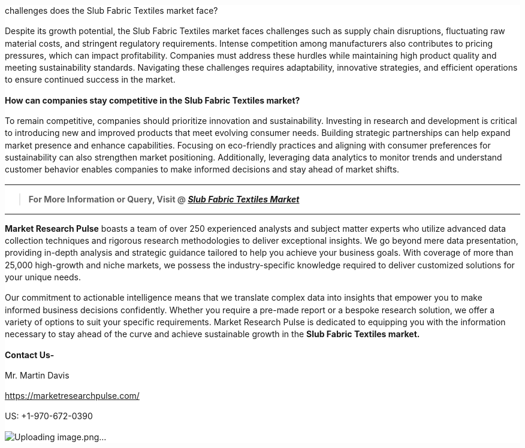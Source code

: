 challenges does the Slub Fabric Textiles market face?</strong></p><p>Despite its growth potential, the Slub Fabric Textiles market faces challenges such as supply chain disruptions, fluctuating raw material costs, and stringent regulatory requirements. Intense competition among manufacturers also contributes to pricing pressures, which can impact profitability. Companies must address these hurdles while maintaining high product quality and meeting sustainability standards. Navigating these challenges requires adaptability, innovative strategies, and efficient operations to ensure continued success in the market.</p><p><strong>How can companies stay competitive in the Slub Fabric Textiles market?</strong></p><p>To remain competitive, companies should prioritize innovation and sustainability. Investing in research and development is critical to introducing new and improved products that meet evolving consumer needs. Building strategic partnerships can help expand market presence and enhance capabilities. Focusing on eco-friendly practices and aligning with consumer preferences for sustainability can also strengthen market positioning. Additionally, leveraging data analytics to monitor trends and understand customer behavior enables companies to make informed decisions and stay ahead of market shifts.</p><hr /><blockquote><p><strong>For More Information or Query, Visit @&nbsp;<em><a href="https://marketresearchpulse.com/report/12403/slub-fabric-textiles-market?utm_source=Linkedin&utm_medium=027">Slub Fabric Textiles Market</a></em></strong></p></blockquote><hr /><p><strong>Market Research Pulse</strong> boasts a team of over 250 experienced analysts and subject matter experts who utilize advanced data collection techniques and rigorous research methodologies to deliver exceptional insights. We go beyond mere data presentation, providing in-depth analysis and strategic guidance tailored to help you achieve your business goals. With coverage of more than 25,000 high-growth and niche markets, we possess the industry-specific knowledge required to deliver customized solutions for your unique needs.</p><p>Our commitment to actionable intelligence means that we translate complex data into insights that empower you to make informed business decisions confidently. Whether you require a pre-made report or a bespoke research solution, we offer a variety of options to suit your specific requirements. Market Research Pulse is dedicated to equipping you with the information necessary to stay ahead of the curve and achieve sustainable growth in the <strong>Slub Fabric Textiles market.</strong></p><p><strong>Contact Us-</strong></p><p>Mr. Martin Davis</p><p>https://marketresearchpulse.com/</p><p>US: +1-970-672-0390</p>
![Uploading image.png…]()
